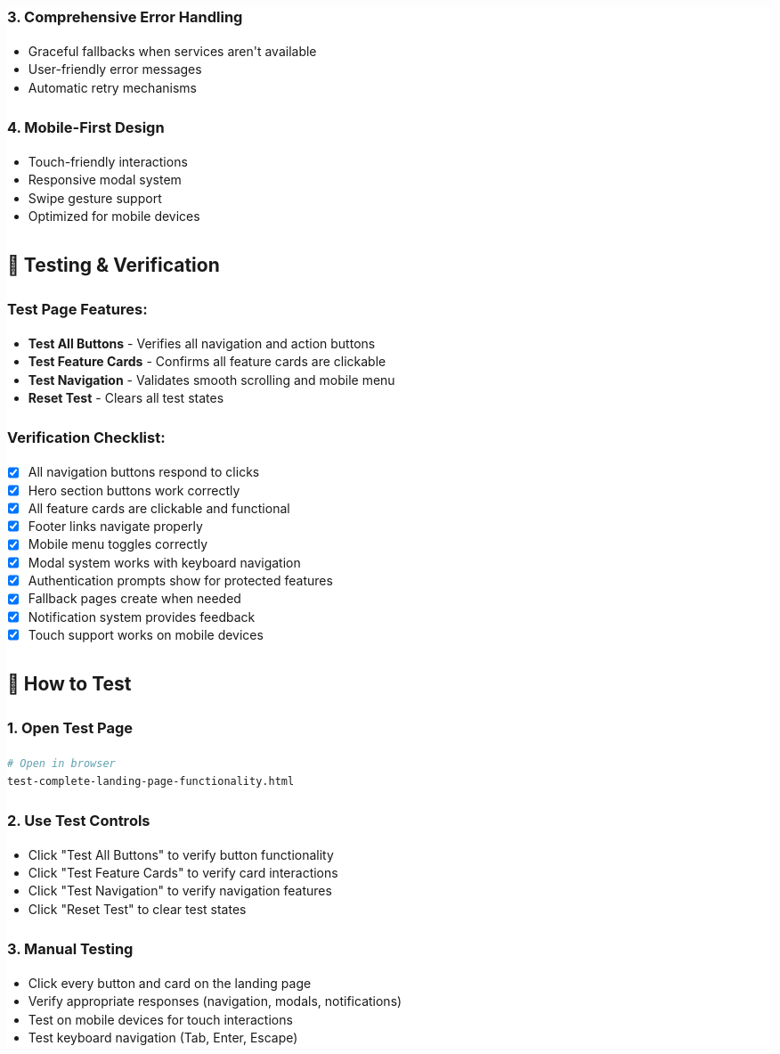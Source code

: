 ### 3. Comprehensive Error Handling
- Graceful fallbacks when services aren't available
- User-friendly error messages
- Automatic retry mechanisms

### 4. Mobile-First Design
- Touch-friendly interactions
- Responsive modal system
- Swipe gesture support
- Optimized for mobile devices

## 🧪 Testing & Verification

### Test Page Features:
- **Test All Buttons** - Verifies all navigation and action buttons
- **Test Feature Cards** - Confirms all feature cards are clickable
- **Test Navigation** - Validates smooth scrolling and mobile menu
- **Reset Test** - Clears all test states

### Verification Checklist:
- [x] All navigation buttons respond to clicks
- [x] Hero section buttons work correctly
- [x] All feature cards are clickable and functional
- [x] Footer links navigate properly
- [x] Mobile menu toggles correctly
- [x] Modal system works with keyboard navigation
- [x] Authentication prompts show for protected features
- [x] Fallback pages create when needed
- [x] Notification system provides feedback
- [x] Touch support works on mobile devices

## 🚀 How to Test

### 1. Open Test Page
```bash
# Open in browser
test-complete-landing-page-functionality.html
```

### 2. Use Test Controls
- Click "Test All Buttons" to verify button functionality
- Click "Test Feature Cards" to verify card interactions
- Click "Test Navigation" to verify navigation features
- Click "Reset Test" to clear test states

### 3. Manual Testing
- Click every button and card on the landing page
- Verify appropriate responses (navigation, modals, notifications)
- Test on mobile devices for touch interactions
- Test keyboard navigation (Tab, Enter, Escape)
